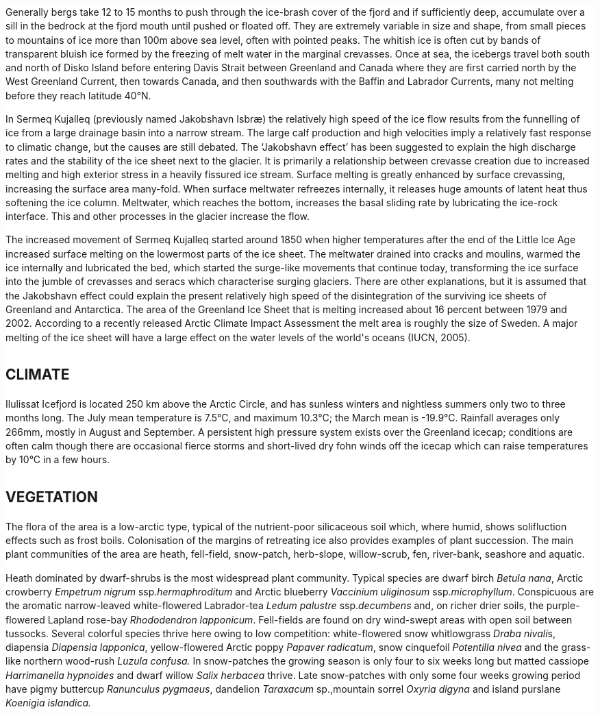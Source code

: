 Generally bergs take 12 to 15 months to push through the ice-brash cover of the fjord and if sufficiently deep, accumulate over a sill in the bedrock at the fjord mouth until pushed or floated off. They are extremely variable in size and shape, from small pieces to mountains of ice more than 100m above sea level, often with pointed peaks. The whitish ice is often cut by bands of transparent bluish ice formed by the freezing of melt water in the marginal crevasses. Once at sea, the icebergs travel both south and north of Disko Island before entering Davis Strait between Greenland and Canada where they are first carried north by the West Greenland Current, then towards Canada, and then southwards with the Baffin and Labrador Currents, many not melting before they reach latitude 40°N.

In Sermeq Kujalleq (previously named Jakobshavn Isbræ) the relatively high speed of the ice flow results from the funnelling of ice from a large drainage basin into a narrow stream. The large calf production and high velocities imply a relatively fast response to climatic change, but the causes are still debated. The ‘Jakobshavn effect’ has been suggested to explain the high discharge rates and the stability of the ice sheet next to the glacier. It is primarily a relationship between crevasse creation due to increased melting and high exterior stress in a heavily fissured ice stream. Surface melting is greatly enhanced by surface crevassing, increasing the surface area many-fold. When surface meltwater refreezes internally, it releases huge amounts of latent heat thus softening the ice column. Meltwater, which reaches the bottom, increases the basal sliding rate by lubricating the ice-rock interface. This and other processes in the glacier increase the flow.

The increased movement of Sermeq Kujalleq started around 1850 when higher temperatures after the end of the Little Ice Age increased surface melting on the lowermost parts of the ice sheet. The meltwater drained into cracks and moulins, warmed the ice internally and lubricated the bed, which started the surge-like movements that continue today, transforming the ice surface into the jumble of crevasses and seracs which characterise surging glaciers. There are other explanations, but it is assumed that the Jakobshavn effect could explain the present relatively high speed of the disintegration of the surviving ice sheets of Greenland and Antarctica. The area of the Greenland Ice Sheet that is melting increased about 16 percent between 1979 and 2002. According to a recently released Arctic Climate Impact Assessment the melt area is roughly the size of Sweden. A major melting of the ice sheet will have a large effect on the water levels of the world's oceans (IUCN, 2005).

CLIMATE
-------

Ilulissat Icefjord is located 250 km above the Arctic Circle, and has sunless winters and nightless summers only two to three months long. The July mean temperature is 7.5°C, and maximum 10.3°C; the March mean is -19.9°C. Rainfall averages only 266mm, mostly in August and September. A persistent high pressure system exists over the Greenland icecap; conditions are often calm though there are occasional fierce storms and short-lived dry fohn winds off the icecap which can raise temperatures by 10°C in a few hours.

VEGETATION
----------

The flora of the area is a low-arctic type, typical of the nutrient-poor silicaceous soil which, where humid, shows solifluction effects such as frost boils. Colonisation of the margins of retreating ice also provides examples of plant succession. The main plant communities of the area are heath, fell-field, snow-patch, herb-slope, willow-scrub, fen, river-bank, seashore and aquatic.

Heath dominated by dwarf-shrubs is the most widespread plant community. Typical species are dwarf birch *Betula nana*, Arctic crowberry *Empetrum nigrum* ssp.*hermaphroditum* and Arctic blueberry *Vaccinium uliginosum* ssp.*microphyllum*. Conspicuous are the aromatic narrow-leaved white-flowered Labrador-tea *Ledum palustre* ssp.*decumbens* and, on richer drier soils, the purple-flowered Lapland rose-bay *Rhododendron lapponicum*. Fell-fields are found on dry wind-swept areas with open soil between tussocks. Several colorful species thrive here owing to low competition: white-flowered snow whitlowgrass *Draba nivali*s, diapensia *Diapensia lapponica*, yellow-flowered Arctic poppy *Papaver radicatum*, snow cinquefoil *Potentilla nivea* and the grass-like northern wood-rush *Luzula confusa.* In snow-patches the growing season is only four to six weeks long but matted cassiope *Harrimanella hypnoides* and dwarf willow *Salix herbacea* thrive. Late snow-patches with only some four weeks growing period have pigmy buttercup *Ranunculus pygmaeus*, dandelion *Taraxacum* sp.,mountain sorrel *Oxyria digyna* and island purslane *Koenigia islandica.*
